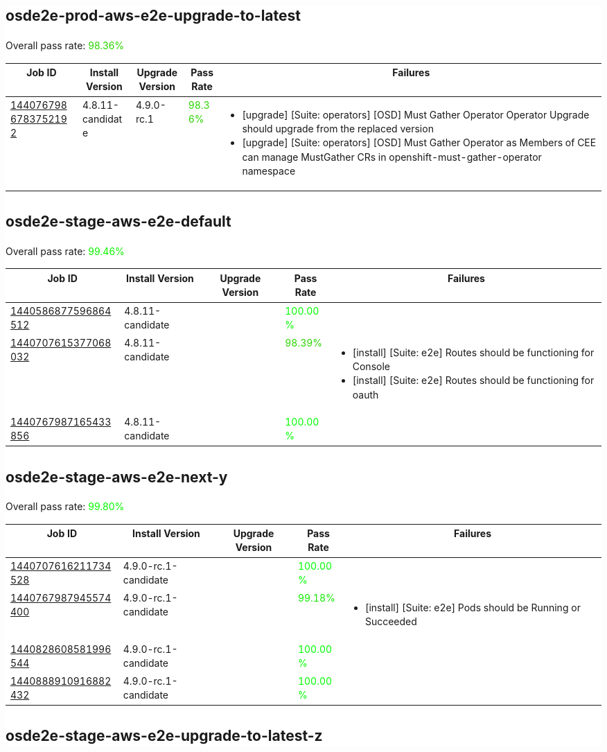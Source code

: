 
## osde2e-prod-aws-e2e-upgrade-to-latest

Overall pass rate: <span style="color:#2ad500;">98.36%</span>

| Job ID | Install Version | Upgrade Version | Pass Rate | Failures |
|--------|-----------------|-----------------|-----------|----------|
[1440767986783752192](https://prow.ci.openshift.org/view/gs/origin-ci-test/logs/osde2e-prod-aws-e2e-upgrade-to-latest/1440767986783752192) | 4.8.11-candidate | 4.9.0-rc.1 | <span style="color:#2ad500;">98.36%</span>|<ul><li>[upgrade] [Suite: operators] [OSD] Must Gather Operator Operator Upgrade should upgrade from the replaced version</li><li>[upgrade] [Suite: operators] [OSD] Must Gather Operator as Members of CEE can manage MustGather CRs in openshift-must-gather-operator namespace</li></ul>



## osde2e-stage-aws-e2e-default

Overall pass rate: <span style="color:#0ef100;">99.46%</span>

| Job ID | Install Version | Upgrade Version | Pass Rate | Failures |
|--------|-----------------|-----------------|-----------|----------|
[1440586877596864512](https://prow.ci.openshift.org/view/gs/origin-ci-test/logs/osde2e-stage-aws-e2e-default/1440586877596864512) | 4.8.11-candidate |  | <span style="color:#01fe00;">100.00%</span>|
[1440707615377068032](https://prow.ci.openshift.org/view/gs/origin-ci-test/logs/osde2e-stage-aws-e2e-default/1440707615377068032) | 4.8.11-candidate |  | <span style="color:#2ad500;">98.39%</span>|<ul><li>[install] [Suite: e2e] Routes should be functioning for Console</li><li>[install] [Suite: e2e] Routes should be functioning for oauth</li></ul>
[1440767987165433856](https://prow.ci.openshift.org/view/gs/origin-ci-test/logs/osde2e-stage-aws-e2e-default/1440767987165433856) | 4.8.11-candidate |  | <span style="color:#01fe00;">100.00%</span>|



## osde2e-stage-aws-e2e-next-y

Overall pass rate: <span style="color:#06f900;">99.80%</span>

| Job ID | Install Version | Upgrade Version | Pass Rate | Failures |
|--------|-----------------|-----------------|-----------|----------|
[1440707616211734528](https://prow.ci.openshift.org/view/gs/origin-ci-test/logs/osde2e-stage-aws-e2e-next-y/1440707616211734528) | 4.9.0-rc.1-candidate |  | <span style="color:#01fe00;">100.00%</span>|
[1440767987945574400](https://prow.ci.openshift.org/view/gs/origin-ci-test/logs/osde2e-stage-aws-e2e-next-y/1440767987945574400) | 4.9.0-rc.1-candidate |  | <span style="color:#15ea00;">99.18%</span>|<ul><li>[install] [Suite: e2e] Pods should be Running or Succeeded</li></ul>
[1440828608581996544](https://prow.ci.openshift.org/view/gs/origin-ci-test/logs/osde2e-stage-aws-e2e-next-y/1440828608581996544) | 4.9.0-rc.1-candidate |  | <span style="color:#01fe00;">100.00%</span>|
[1440888910916882432](https://prow.ci.openshift.org/view/gs/origin-ci-test/logs/osde2e-stage-aws-e2e-next-y/1440888910916882432) | 4.9.0-rc.1-candidate |  | <span style="color:#01fe00;">100.00%</span>|



## osde2e-stage-aws-e2e-upgrade-to-latest-z
